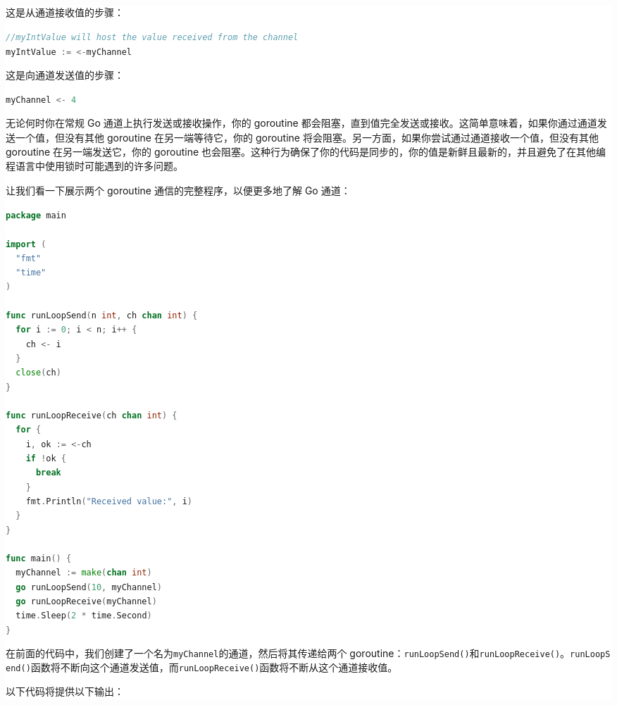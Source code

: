 这是从通道接收值的步骤：

```go
//myIntValue will host the value received from the channel
myIntValue := <-myChannel
```

这是向通道发送值的步骤：

```go
myChannel <- 4
```

无论何时你在常规 Go 通道上执行发送或接收操作，你的 goroutine 都会阻塞，直到值完全发送或接收。这简单意味着，如果你通过通道发送一个值，但没有其他 goroutine 在另一端等待它，你的 goroutine 将会阻塞。另一方面，如果你尝试通过通道接收一个值，但没有其他 goroutine 在另一端发送它，你的 goroutine 也会阻塞。这种行为确保了你的代码是同步的，你的值是新鲜且最新的，并且避免了在其他编程语言中使用锁时可能遇到的许多问题。

让我们看一下展示两个 goroutine 通信的完整程序，以便更多地了解 Go 通道：

```go
package main

import (
  "fmt"
  "time"
)

func runLoopSend(n int, ch chan int) {
  for i := 0; i < n; i++ {
    ch <- i
  }
  close(ch)
}

func runLoopReceive(ch chan int) {
  for {
    i, ok := <-ch
    if !ok {
      break
    }
    fmt.Println("Received value:", i)
  }
}

func main() {
  myChannel := make(chan int)
  go runLoopSend(10, myChannel)
  go runLoopReceive(myChannel)
  time.Sleep(2 * time.Second)
}
```

在前面的代码中，我们创建了一个名为`myChannel`的通道，然后将其传递给两个 goroutine：`runLoopSend()`和`runLoopReceive()`。`runLoopSend()`函数将不断向这个通道发送值，而`runLoopReceive()`函数将不断从这个通道接收值。

以下代码将提供以下输出：
